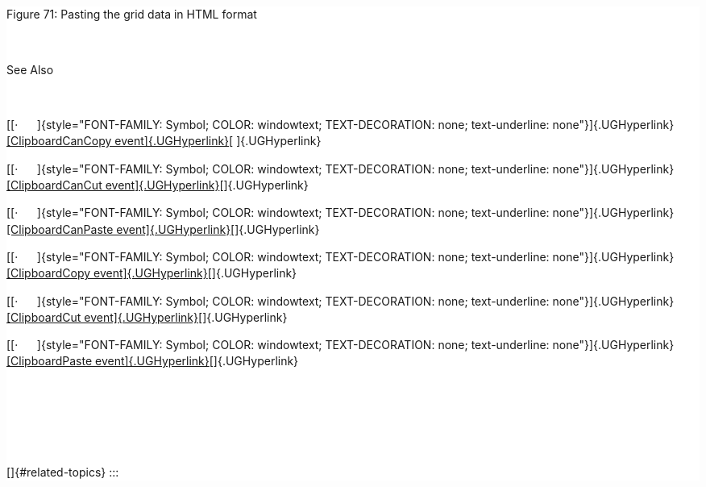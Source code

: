 Figure 71: Pasting the grid data in HTML format

 

See Also

 

[[·      ]{style="FONT-FAMILY: Symbol; COLOR: windowtext; TEXT-DECORATION: none; text-underline: none"}]{.UGHyperlink}[[ClipboardCanCopy event]{.UGHyperlink}](ms-xhelp:///?Id=30e03545-af78-4c8c-aadd-9753e3037808)[ ]{.UGHyperlink}

[[·      ]{style="FONT-FAMILY: Symbol; COLOR: windowtext; TEXT-DECORATION: none; text-underline: none"}]{.UGHyperlink}[[ClipboardCanCut event]{.UGHyperlink}](ms-xhelp:///?Id=46f6ec38-4e89-425f-9d08-6fc97cd1c4a3)[]{.UGHyperlink}

[[·      ]{style="FONT-FAMILY: Symbol; COLOR: windowtext; TEXT-DECORATION: none; text-underline: none"}]{.UGHyperlink}[[ClipboardCanPaste event]{.UGHyperlink}](ms-xhelp:///?Id=dd23823a-72d5-4c40-b5b3-ce50d8d13d2b)[]{.UGHyperlink}

[[·      ]{style="FONT-FAMILY: Symbol; COLOR: windowtext; TEXT-DECORATION: none; text-underline: none"}]{.UGHyperlink}[[ClipboardCopy event]{.UGHyperlink}](ms-xhelp:///?Id=fc9a4c96-116d-4f2f-9be1-3460f460e880)[]{.UGHyperlink}

[[·      ]{style="FONT-FAMILY: Symbol; COLOR: windowtext; TEXT-DECORATION: none; text-underline: none"}]{.UGHyperlink}[[ClipboardCut event]{.UGHyperlink}](ms-xhelp:///?Id=893f087e-7eba-4510-8769-eac9e98c5d26)[]{.UGHyperlink}

[[·      ]{style="FONT-FAMILY: Symbol; COLOR: windowtext; TEXT-DECORATION: none; text-underline: none"}]{.UGHyperlink}[[ClipboardPaste event]{.UGHyperlink}](ms-xhelp:///?Id=a70f68bc-c53e-4e02-92fc-81ea6b4aa21c)[]{.UGHyperlink}

 

 

 

[]{#related-topics}
:::
